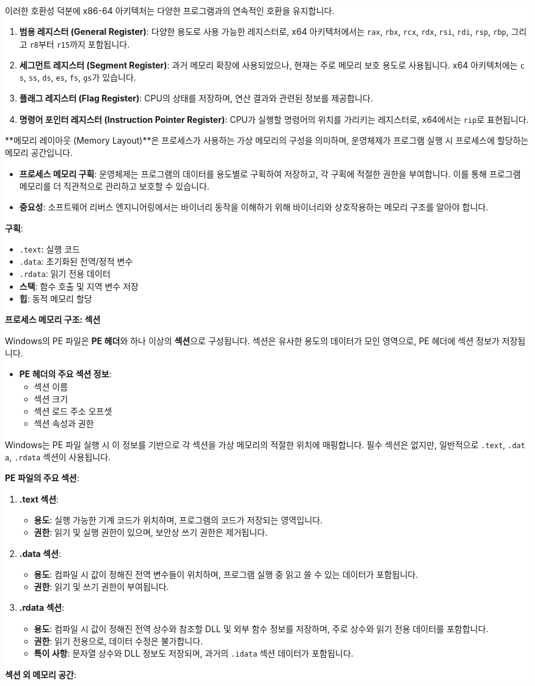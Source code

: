 이러한 호환성 덕분에 x86-64 아키텍처는 다양한 프로그램과의 연속적인 호환을 유지합니다.

1. **범용 레지스터 (General Register)**: 다양한 용도로 사용 가능한 레지스터로, x64 아키텍처에서는 `rax`, `rbx`, `rcx`, `rdx`, `rsi`, `rdi`, `rsp`, `rbp`, 그리고 `r8`부터 `r15`까지 포함됩니다.

2. **세그먼트 레지스터 (Segment Register)**: 과거 메모리 확장에 사용되었으나, 현재는 주로 메모리 보호 용도로 사용됩니다. x64 아키텍처에는 `cs`, `ss`, `ds`, `es`, `fs`, `gs`가 있습니다.

3. **플래그 레지스터 (Flag Register)**: CPU의 상태를 저장하며, 연산 결과와 관련된 정보를 제공합니다.

4. **명령어 포인터 레지스터 (Instruction Pointer Register)**: CPU가 실행할 명령어의 위치를 가리키는 레지스터로, x64에서는 `rip`로 표현됩니다.


**메모리 레이아웃 (Memory Layout)**은 프로세스가 사용하는 가상 메모리의 구성을 의미하며, 운영체제가 프로그램 실행 시 프로세스에 할당하는 메모리 공간입니다.

- **프로세스 메모리 구획**: 운영체제는 프로그램의 데이터를 용도별로 구획하여 저장하고, 각 구획에 적절한 권한을 부여합니다. 이를 통해 프로그램 메모리를 더 직관적으로 관리하고 보호할 수 있습니다.
  
- **중요성**: 소프트웨어 리버스 엔지니어링에서는 바이너리 동작을 이해하기 위해 바이너리와 상호작용하는 메모리 구조를 알아야 합니다.

**구획**:
- `.text`: 실행 코드
- `.data`: 초기화된 전역/정적 변수
- `.rdata`: 읽기 전용 데이터
- **스택**: 함수 호출 및 지역 변수 저장
- **힙**: 동적 메모리 할당


**프로세스 메모리 구조: 섹션**

Windows의 PE 파일은 **PE 헤더**와 하나 이상의 **섹션**으로 구성됩니다. 섹션은 유사한 용도의 데이터가 모인 영역으로, PE 헤더에 섹션 정보가 저장됩니다.

- **PE 헤더의 주요 섹션 정보**:
  - 섹션 이름
  - 섹션 크기
  - 섹션 로드 주소 오프셋
  - 섹션 속성과 권한

Windows는 PE 파일 실행 시 이 정보를 기반으로 각 섹션을 가상 메모리의 적절한 위치에 매핑합니다. 필수 섹션은 없지만, 일반적으로 `.text`, `.data`, `.rdata` 섹션이 사용됩니다.


**PE 파일의 주요 섹션**:

1. **.text 섹션**:
   - **용도**: 실행 가능한 기계 코드가 위치하며, 프로그램의 코드가 저장되는 영역입니다.
   - **권한**: 읽기 및 실행 권한이 있으며, 보안상 쓰기 권한은 제거됩니다.

2. **.data 섹션**:
   - **용도**: 컴파일 시 값이 정해진 전역 변수들이 위치하며, 프로그램 실행 중 읽고 쓸 수 있는 데이터가 포함됩니다.
   - **권한**: 읽기 및 쓰기 권한이 부여됩니다.

3. **.rdata 섹션**:
   - **용도**: 컴파일 시 값이 정해진 전역 상수와 참조할 DLL 및 외부 함수 정보를 저장하며, 주로 상수와 읽기 전용 데이터를 포함합니다.
   - **권한**: 읽기 전용으로, 데이터 수정은 불가합니다.
   - **특이 사항**: 문자열 상수와 DLL 정보도 저장되며, 과거의 `.idata` 섹션 데이터가 포함됩니다.


**섹션 외 메모리 공간**:

